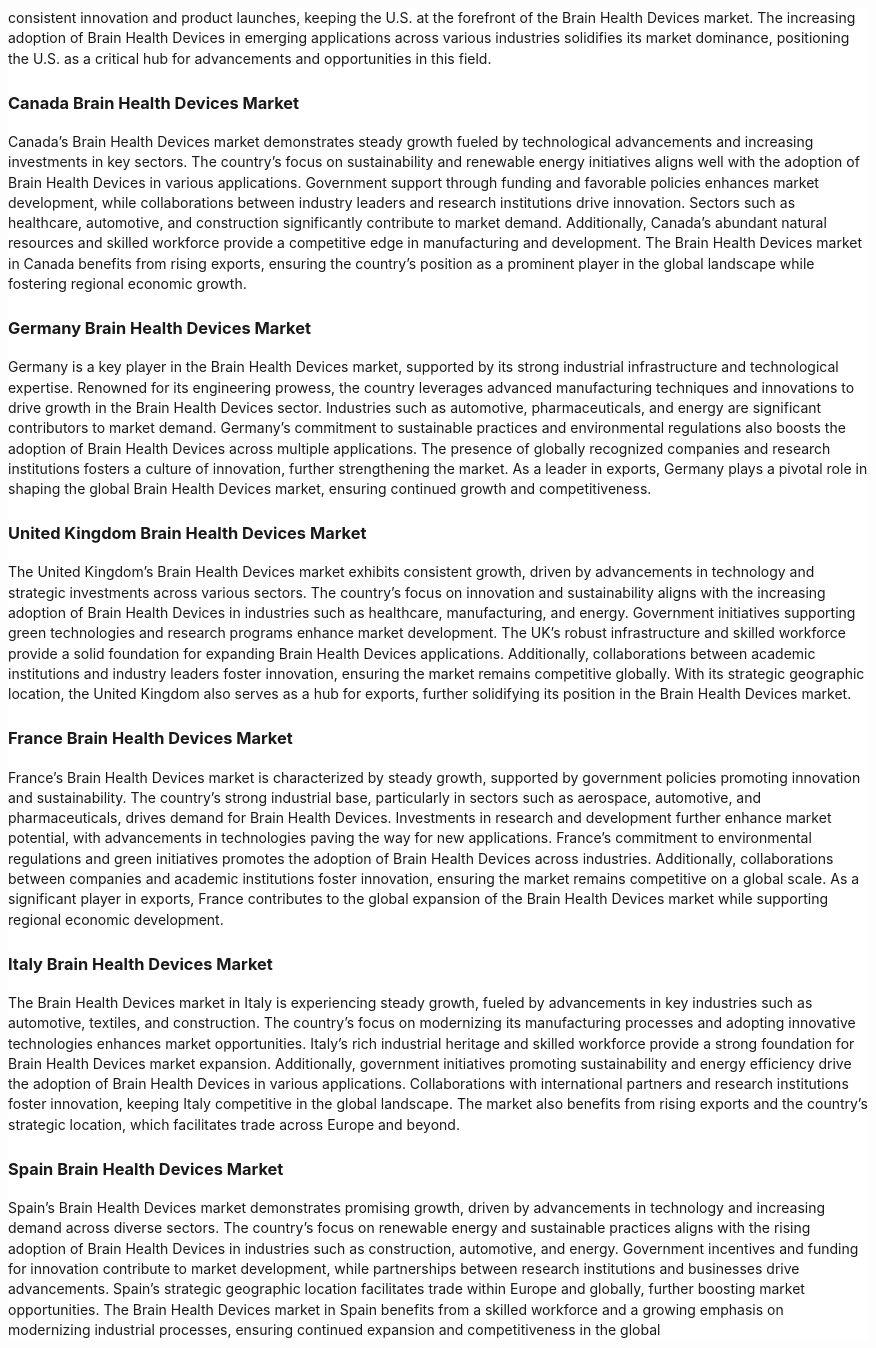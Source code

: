 consistent innovation and product launches, keeping the U.S. at the forefront of the Brain Health Devices market. The increasing adoption of Brain Health Devices in emerging applications across various industries solidifies its market dominance, positioning the U.S. as a critical hub for advancements and opportunities in this field.</p><h3>Canada Brain Health Devices Market</h3><p>Canada&rsquo;s Brain Health Devices market demonstrates steady growth fueled by technological advancements and increasing investments in key sectors. The country&rsquo;s focus on sustainability and renewable energy initiatives aligns well with the adoption of Brain Health Devices in various applications. Government support through funding and favorable policies enhances market development, while collaborations between industry leaders and research institutions drive innovation. Sectors such as healthcare, automotive, and construction significantly contribute to market demand. Additionally, Canada&rsquo;s abundant natural resources and skilled workforce provide a competitive edge in manufacturing and development. The Brain Health Devices market in Canada benefits from rising exports, ensuring the country&rsquo;s position as a prominent player in the global landscape while fostering regional economic growth.</p><h3>Germany Brain Health Devices Market</h3><p>Germany is a key player in the Brain Health Devices market, supported by its strong industrial infrastructure and technological expertise. Renowned for its engineering prowess, the country leverages advanced manufacturing techniques and innovations to drive growth in the Brain Health Devices sector. Industries such as automotive, pharmaceuticals, and energy are significant contributors to market demand. Germany&rsquo;s commitment to sustainable practices and environmental regulations also boosts the adoption of Brain Health Devices across multiple applications. The presence of globally recognized companies and research institutions fosters a culture of innovation, further strengthening the market. As a leader in exports, Germany plays a pivotal role in shaping the global Brain Health Devices market, ensuring continued growth and competitiveness.</p><h3>United Kingdom Brain Health Devices Market</h3><p>The United Kingdom&rsquo;s Brain Health Devices market exhibits consistent growth, driven by advancements in technology and strategic investments across various sectors. The country&rsquo;s focus on innovation and sustainability aligns with the increasing adoption of Brain Health Devices in industries such as healthcare, manufacturing, and energy. Government initiatives supporting green technologies and research programs enhance market development. The UK&rsquo;s robust infrastructure and skilled workforce provide a solid foundation for expanding Brain Health Devices applications. Additionally, collaborations between academic institutions and industry leaders foster innovation, ensuring the market remains competitive globally. With its strategic geographic location, the United Kingdom also serves as a hub for exports, further solidifying its position in the Brain Health Devices market.</p><h3>France Brain Health Devices Market</h3><p>France&rsquo;s Brain Health Devices market is characterized by steady growth, supported by government policies promoting innovation and sustainability. The country&rsquo;s strong industrial base, particularly in sectors such as aerospace, automotive, and pharmaceuticals, drives demand for Brain Health Devices. Investments in research and development further enhance market potential, with advancements in technologies paving the way for new applications. France&rsquo;s commitment to environmental regulations and green initiatives promotes the adoption of Brain Health Devices across industries. Additionally, collaborations between companies and academic institutions foster innovation, ensuring the market remains competitive on a global scale. As a significant player in exports, France contributes to the global expansion of the Brain Health Devices market while supporting regional economic development.</p><h3>Italy Brain Health Devices Market</h3><p>The Brain Health Devices market in Italy is experiencing steady growth, fueled by advancements in key industries such as automotive, textiles, and construction. The country&rsquo;s focus on modernizing its manufacturing processes and adopting innovative technologies enhances market opportunities. Italy&rsquo;s rich industrial heritage and skilled workforce provide a strong foundation for Brain Health Devices market expansion. Additionally, government initiatives promoting sustainability and energy efficiency drive the adoption of Brain Health Devices in various applications. Collaborations with international partners and research institutions foster innovation, keeping Italy competitive in the global landscape. The market also benefits from rising exports and the country&rsquo;s strategic location, which facilitates trade across Europe and beyond.</p><h3>Spain Brain Health Devices Market</h3><p>Spain&rsquo;s Brain Health Devices market demonstrates promising growth, driven by advancements in technology and increasing demand across diverse sectors. The country&rsquo;s focus on renewable energy and sustainable practices aligns with the rising adoption of Brain Health Devices in industries such as construction, automotive, and energy. Government incentives and funding for innovation contribute to market development, while partnerships between research institutions and businesses drive advancements. Spain&rsquo;s strategic geographic location facilitates trade within Europe and globally, further boosting market opportunities. The Brain Health Devices market in Spain benefits from a skilled workforce and a growing emphasis on modernizing industrial processes, ensuring continued expansion and competitiveness in the global